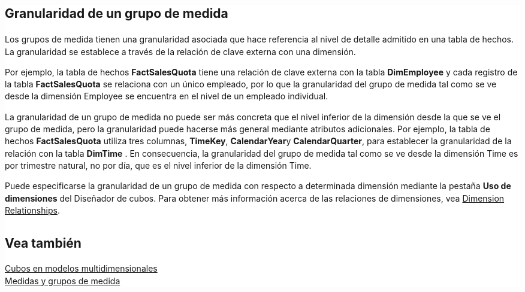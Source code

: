 ##  <a name="bkmk_grain"></a> Granularidad de un grupo de medida  
 Los grupos de medida tienen una granularidad asociada que hace referencia al nivel de detalle admitido en una tabla de hechos. La granularidad se establece a través de la relación de clave externa con una dimensión.  
  
 Por ejemplo, la tabla de hechos **FactSalesQuota** tiene una relación de clave externa con la tabla **DimEmployee** y cada registro de la tabla **FactSalesQuota** se relaciona con un único empleado, por lo que la granularidad del grupo de medida tal como se ve desde la dimensión Employee se encuentra en el nivel de un empleado individual.  
  
 La granularidad de un grupo de medida no puede ser más concreta que el nivel inferior de la dimensión desde la que se ve el grupo de medida, pero la granularidad puede hacerse más general mediante atributos adicionales. Por ejemplo, la tabla de hechos **FactSalesQuota** utiliza tres columnas, **TimeKey**, **CalendarYear**y **CalendarQuarter**, para establecer la granularidad de la relación con la tabla **DimTime** . En consecuencia, la granularidad del grupo de medida tal como se ve desde la dimensión Time es por trimestre natural, no por día, que es el nivel inferior de la dimensión Time.  
  
 Puede especificarse la granularidad de un grupo de medida con respecto a determinada dimensión mediante la pestaña **Uso de dimensiones** del Diseñador de cubos. Para obtener más información acerca de las relaciones de dimensiones, vea [Dimension Relationships](../../analysis-services/multidimensional-models-olap-logical-cube-objects/dimension-relationships.md).  
  
## <a name="see-also"></a>Vea también  
 [Cubos en modelos multidimensionales](../../analysis-services/multidimensional-models/cubes-in-multidimensional-models.md)   
 [Medidas y grupos de medida](../../analysis-services/multidimensional-models/measures-and-measure-groups.md)  
  
  
